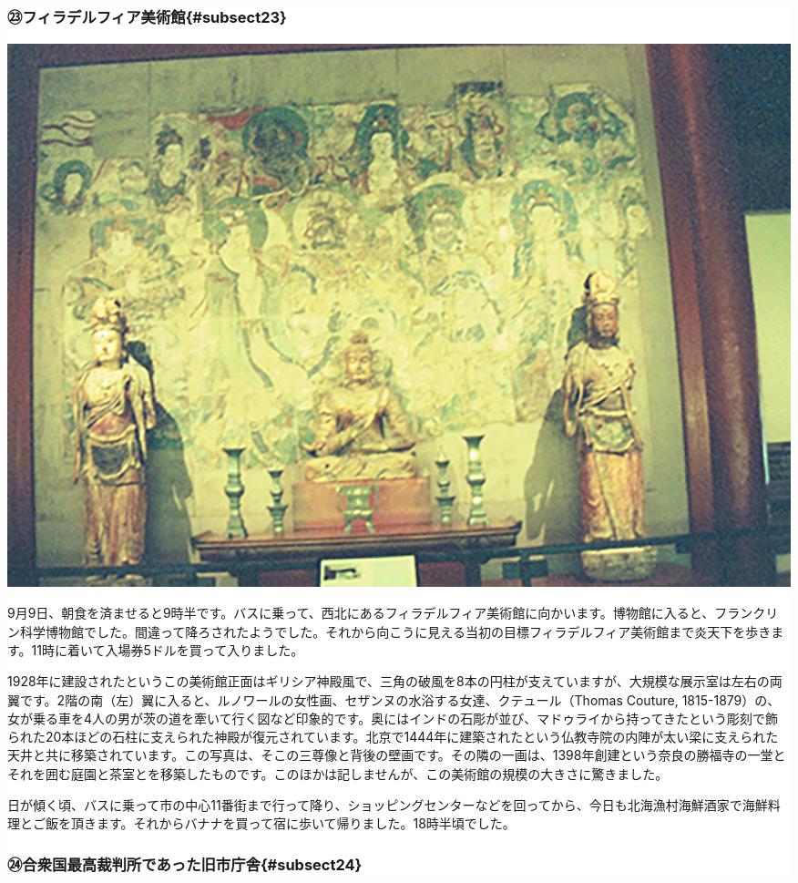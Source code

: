 </div>

### ㉓フィラデルフィア美術館{#subsect23}

<div class="photo-top">

![㉓フィラデルフィア美術館](../images/chap03/photo00023.jpg)

</div>

9月9日、朝食を済ませると9時半です。バスに乗って、西北にあるフィラデルフィア美術館に向かいます。博物館に入ると、フランクリン科学博物館でした。間違って降ろされたようでした。それから向こうに見える当初の目標フィラデルフィア美術館まで炎天下を歩きます。11時に着いて入場券5ドルを買って入りました。

1928年に建設されたというこの美術館正面はギリシア神殿風で、三角の破風を8本の円柱が支えていますが、大規模な展示室は左右の両翼です。2階の南（左）翼に入ると、ルノワールの女性画、セザンヌの水浴する女達、クテュール（Thomas Couture, 1815-1879）の、女が乗る車を4人の男が茨の道を牽いて行く図など印象的です。奥にはインドの石彫が並び、マドゥライから持ってきたという彫刻で飾られた20本ほどの石柱に支えられた神殿が復元されています。北京で1444年に建築されたという仏教寺院の内陣が太い梁に支えられた天井と共に移築されています。この写真は、そこの三尊像と背後の壁画です。その隣の一画は、1398年創建という奈良の勝福寺の一堂とそれを囲む庭園と茶室とを移築したものです。このほかは記しませんが、この美術館の規模の大きさに驚きました。

日が傾く頃、バスに乗って市の中心11番街まで行って降り、ショッピングセンターなどを回ってから、今日も北海漁村海鮮酒家で海鮮料理とご飯を頂きます。それからバナナを買って宿に歩いて帰りました。18時半頃でした。

### ㉔合衆国最高裁判所であった旧市庁舎{#subsect24}

<div class="photo-top">

